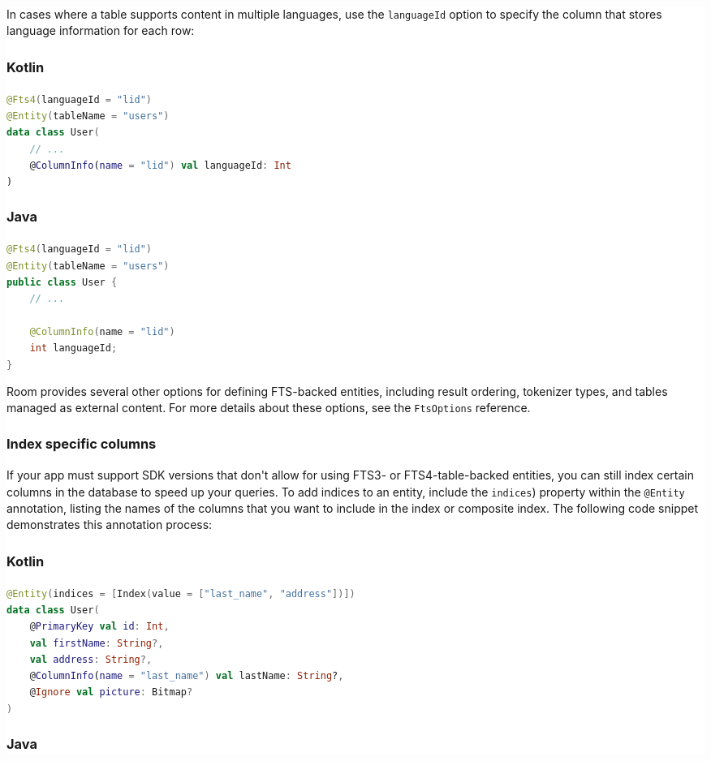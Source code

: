In cases where a table supports content in multiple languages, use the `languageId` option to specify the column that stores language information for each row:

### Kotlin

```kotlin
@Fts4(languageId = "lid")
@Entity(tableName = "users")
data class User(
    // ...
    @ColumnInfo(name = "lid") val languageId: Int
)
```

### Java

```java
@Fts4(languageId = "lid")
@Entity(tableName = "users")
public class User {
    // ...

    @ColumnInfo(name = "lid")
    int languageId;
}
```

Room provides several other options for defining FTS-backed entities, including result ordering, tokenizer types, and tables managed as external content. For more details about these options, see the `FtsOptions` reference.

### Index specific columns

If your app must support SDK versions that don't allow for using FTS3- or FTS4-table-backed entities, you can still index certain columns in the database to speed up your queries. To add indices to an entity, include the `indices`) property within the `@Entity` annotation, listing the names of the columns that you want to include in the index or composite index. The following code snippet demonstrates this annotation process:

### Kotlin

```kotlin
@Entity(indices = [Index(value = ["last_name", "address"])])
data class User(
    @PrimaryKey val id: Int,
    val firstName: String?,
    val address: String?,
    @ColumnInfo(name = "last_name") val lastName: String?,
    @Ignore val picture: Bitmap?
)
```

### Java
